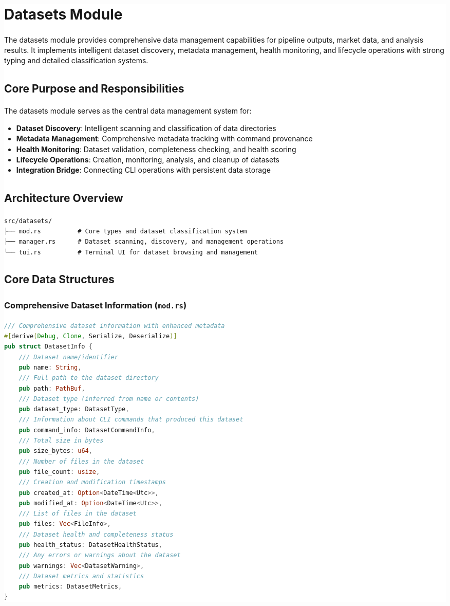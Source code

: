 # Datasets Module

The datasets module provides comprehensive data management capabilities for pipeline outputs, market data, and analysis results. It implements intelligent dataset discovery, metadata management, health monitoring, and lifecycle operations with strong typing and detailed classification systems.

## Core Purpose and Responsibilities

The datasets module serves as the central data management system for:
- **Dataset Discovery**: Intelligent scanning and classification of data directories
- **Metadata Management**: Comprehensive metadata tracking with command provenance
- **Health Monitoring**: Dataset validation, completeness checking, and health scoring
- **Lifecycle Operations**: Creation, monitoring, analysis, and cleanup of datasets
- **Integration Bridge**: Connecting CLI operations with persistent data storage

## Architecture Overview

```
src/datasets/
├── mod.rs          # Core types and dataset classification system
├── manager.rs      # Dataset scanning, discovery, and management operations
└── tui.rs          # Terminal UI for dataset browsing and management
```

## Core Data Structures

### Comprehensive Dataset Information (`mod.rs`)

```rust
/// Comprehensive dataset information with enhanced metadata
#[derive(Debug, Clone, Serialize, Deserialize)]
pub struct DatasetInfo {
    /// Dataset name/identifier
    pub name: String,
    /// Full path to the dataset directory
    pub path: PathBuf,
    /// Dataset type (inferred from name or contents)
    pub dataset_type: DatasetType,
    /// Information about CLI commands that produced this dataset
    pub command_info: DatasetCommandInfo,
    /// Total size in bytes
    pub size_bytes: u64,
    /// Number of files in the dataset
    pub file_count: usize,
    /// Creation and modification timestamps
    pub created_at: Option<DateTime<Utc>>,
    pub modified_at: Option<DateTime<Utc>>,
    /// List of files in the dataset
    pub files: Vec<FileInfo>,
    /// Dataset health and completeness status
    pub health_status: DatasetHealthStatus,
    /// Any errors or warnings about the dataset
    pub warnings: Vec<DatasetWarning>,
    /// Dataset metrics and statistics
    pub metrics: DatasetMetrics,
}
```
